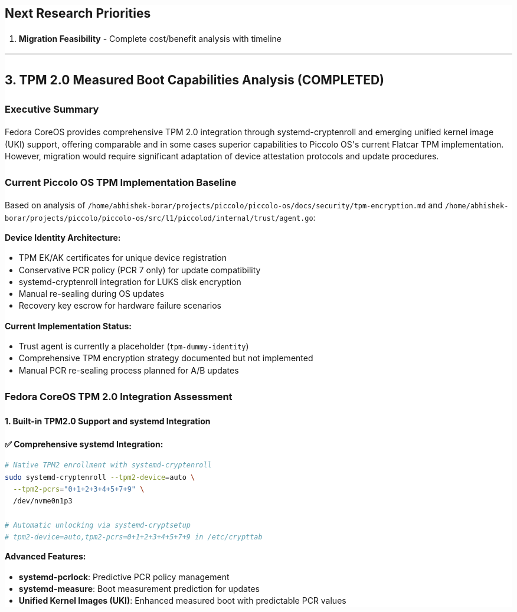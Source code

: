 
## Next Research Priorities
1. **Migration Feasibility** - Complete cost/benefit analysis with timeline

---

## 3. TPM 2.0 Measured Boot Capabilities Analysis (COMPLETED)

### Executive Summary
Fedora CoreOS provides comprehensive TPM 2.0 integration through systemd-cryptenroll and emerging unified kernel image (UKI) support, offering comparable and in some cases superior capabilities to Piccolo OS's current Flatcar TPM implementation. However, migration would require significant adaptation of device attestation protocols and update procedures.

### Current Piccolo OS TPM Implementation Baseline

Based on analysis of `/home/abhishek-borar/projects/piccolo/piccolo-os/docs/security/tpm-encryption.md` and `/home/abhishek-borar/projects/piccolo/piccolo-os/src/l1/piccolod/internal/trust/agent.go`:

**Device Identity Architecture:**
- TPM EK/AK certificates for unique device registration
- Conservative PCR policy (PCR 7 only) for update compatibility
- systemd-cryptenroll integration for LUKS disk encryption
- Manual re-sealing during OS updates
- Recovery key escrow for hardware failure scenarios

**Current Implementation Status:**
- Trust agent is currently a placeholder (`tpm-dummy-identity`)
- Comprehensive TPM encryption strategy documented but not implemented
- Manual PCR re-sealing process planned for A/B updates

### Fedora CoreOS TPM 2.0 Integration Assessment

#### 1. Built-in TPM2.0 Support and systemd Integration

**✅ Comprehensive systemd Integration:**
```bash
# Native TPM2 enrollment with systemd-cryptenroll
sudo systemd-cryptenroll --tpm2-device=auto \
  --tpm2-pcrs="0+1+2+3+4+5+7+9" \
  /dev/nvme0n1p3

# Automatic unlocking via systemd-cryptsetup
# tpm2-device=auto,tpm2-pcrs=0+1+2+3+4+5+7+9 in /etc/crypttab
```

**Advanced Features:**
- **systemd-pcrlock**: Predictive PCR policy management
- **systemd-measure**: Boot measurement prediction for updates
- **Unified Kernel Images (UKI)**: Enhanced measured boot with predictable PCR values
